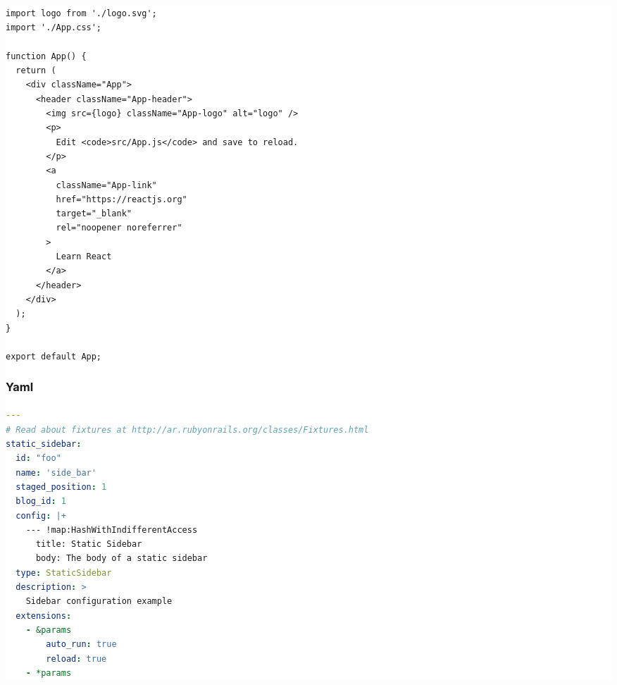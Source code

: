 ```react
import logo from './logo.svg';
import './App.css';

function App() {
  return (
    <div className="App">
      <header className="App-header">
        <img src={logo} className="App-logo" alt="logo" />
        <p>
          Edit <code>src/App.js</code> and save to reload.
        </p>
        <a
          className="App-link"
          href="https://reactjs.org"
          target="_blank"
          rel="noopener noreferrer"
        >
          Learn React
        </a>
      </header>
    </div>
  );
}

export default App;

```



### Yaml

```yaml
---
# Read about fixtures at http://ar.rubyonrails.org/classes/Fixtures.html
static_sidebar:
  id: "foo"
  name: 'side_bar'
  staged_position: 1
  blog_id: 1
  config: |+
    --- !map:HashWithIndifferentAccess
      title: Static Sidebar
      body: The body of a static sidebar
  type: StaticSidebar
  description: >
    Sidebar configuration example
  extensions:
    - &params 
        auto_run: true
        reload: true
    - *params
```
